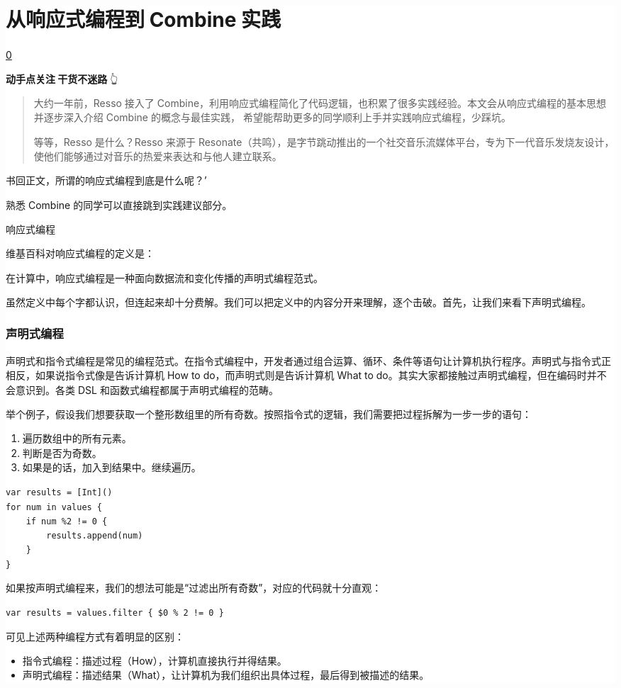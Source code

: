 # 从响应式编程到 Combine 实践

[0](%E4%BB%8E%E5%93%8D%E5%BA%94%E5%BC%8F%E7%BC%96%E7%A8%8B%E5%88%B0%20Combine%20%E5%AE%9E%E8%B7%B5%20a9da2f77bb8846628439669dacca2e70/0)

**动手点关注 干货不迷路** 👆

> 大约一年前，Resso 接入了 Combine，利用响应式编程简化了代码逻辑，也积累了很多实践经验。本文会从响应式编程的基本思想并逐步深入介绍 Combine 的概念与最佳实践， 希望能帮助更多的同学顺利上手并实践响应式编程，少踩坑。
> 
> 
> 等等，Resso 是什么？Resso 来源于 Resonate（共鸣），是字节跳动推出的一个社交音乐流媒体平台，专为下一代音乐发烧友设计，使他们能够通过对音乐的热爱来表达和与他人建立联系。
> 

书回正文，所谓的响应式编程到底是什么呢？’

熟悉 Combine 的同学可以直接跳到实践建议部分。

响应式编程

维基百科对响应式编程的定义是：

在计算中，响应式编程是一种面向数据流和变化传播的声明式编程范式。

虽然定义中每个字都认识，但连起来却十分费解。我们可以把定义中的内容分开来理解，逐个击破。首先，让我们来看下声明式编程。

### 声明式编程

声明式和指令式编程是常见的编程范式。在指令式编程中，开发者通过组合运算、循环、条件等语句让计算机执行程序。声明式与指令式正相反，如果说指令式像是告诉计算机 How to do，而声明式则是告诉计算机 What to do。其实大家都接触过声明式编程，但在编码时并不会意识到。各类 DSL 和函数式编程都属于声明式编程的范畴。

举个例子，假设我们想要获取一个整形数组里的所有奇数。按照指令式的逻辑，我们需要把过程拆解为一步一步的语句：

1. 遍历数组中的所有元素。
2. 判断是否为奇数。
3. 如果是的话，加入到结果中。继续遍历。

```
var results = [Int]()
for num in values {
    if num %2 != 0 {
        results.append(num)
    }
}

```

如果按声明式编程来，我们的想法可能是“过滤出所有奇数”，对应的代码就十分直观：

```
var results = values.filter { $0 % 2 != 0 }

```

可见上述两种编程方式有着明显的区别：

- 指令式编程：描述过程（How），计算机直接执行并得结果。
- 声明式编程：描述结果（What），让计算机为我们组织出具体过程，最后得到被描述的结果。
